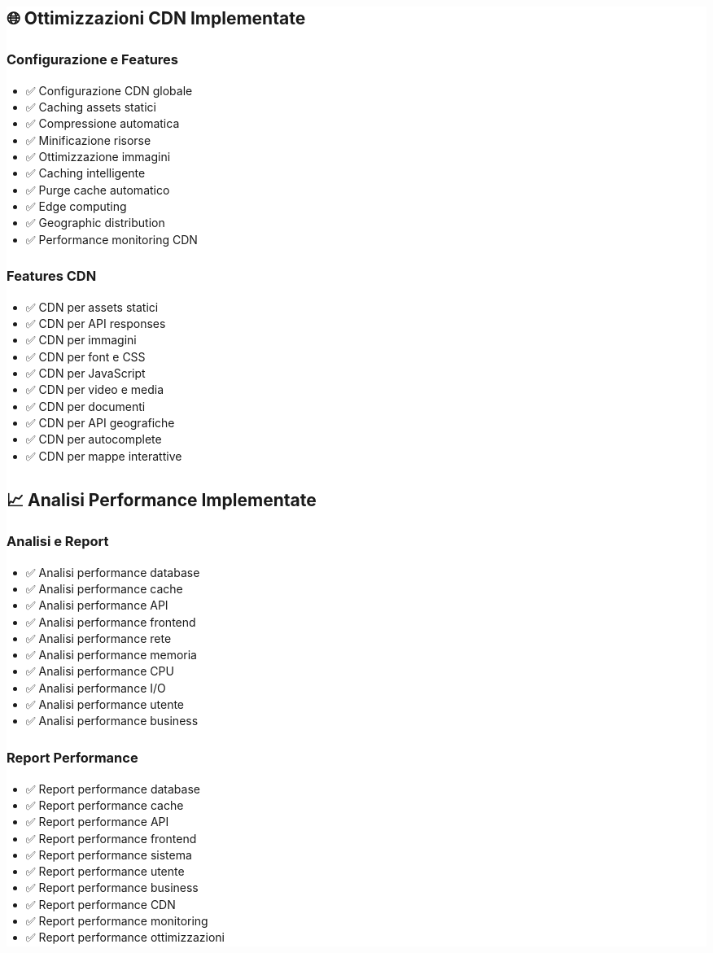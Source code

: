 ## 🌐 Ottimizzazioni CDN Implementate

### Configurazione e Features
- ✅ Configurazione CDN globale
- ✅ Caching assets statici
- ✅ Compressione automatica
- ✅ Minificazione risorse
- ✅ Ottimizzazione immagini
- ✅ Caching intelligente
- ✅ Purge cache automatico
- ✅ Edge computing
- ✅ Geographic distribution
- ✅ Performance monitoring CDN

### Features CDN
- ✅ CDN per assets statici
- ✅ CDN per API responses
- ✅ CDN per immagini
- ✅ CDN per font e CSS
- ✅ CDN per JavaScript
- ✅ CDN per video e media
- ✅ CDN per documenti
- ✅ CDN per API geografiche
- ✅ CDN per autocomplete
- ✅ CDN per mappe interattive

## 📈 Analisi Performance Implementate

### Analisi e Report
- ✅ Analisi performance database
- ✅ Analisi performance cache
- ✅ Analisi performance API
- ✅ Analisi performance frontend
- ✅ Analisi performance rete
- ✅ Analisi performance memoria
- ✅ Analisi performance CPU
- ✅ Analisi performance I/O
- ✅ Analisi performance utente
- ✅ Analisi performance business

### Report Performance
- ✅ Report performance database
- ✅ Report performance cache
- ✅ Report performance API
- ✅ Report performance frontend
- ✅ Report performance sistema
- ✅ Report performance utente
- ✅ Report performance business
- ✅ Report performance CDN
- ✅ Report performance monitoring
- ✅ Report performance ottimizzazioni
